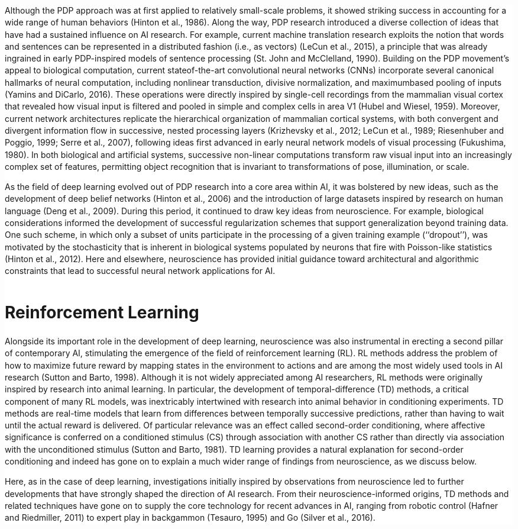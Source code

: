 Although the PDP approach was at first applied to relatively small-scale problems, it showed striking success in accounting for a wide range of human behaviors (Hinton et al., 1986). Along the way, PDP research introduced a diverse collection of ideas that have had a sustained influence on AI research. For example, current machine translation research exploits the notion that words and sentences can be represented in a distributed fashion (i.e., as vectors) (LeCun et al., 2015), a principle that was already ingrained in early PDP-inspired models of sentence processing (St. John and McClelland, 1990). Building on the PDP movement’s appeal to biological computation, current stateof-the-art convolutional neural networks (CNNs) incorporate several canonical hallmarks of neural computation, including nonlinear transduction, divisive normalization, and maximumbased pooling of inputs (Yamins and DiCarlo, 2016). These operations were directly inspired by single-cell recordings from the mammalian visual cortex that revealed how visual input is filtered and pooled in simple and complex cells in area V1 (Hubel and Wiesel, 1959). Moreover, current network architectures replicate the hierarchical organization of mammalian cortical systems, with both convergent and divergent information flow in successive, nested processing layers (Krizhevsky et al., 2012; LeCun et al., 1989; Riesenhuber and Poggio, 1999; Serre et al., 2007), following ideas first advanced in early neural network models of visual processing (Fukushima, 1980). In both biological and artificial systems, successive non-linear computations transform raw visual input into an increasingly complex set of features, permitting object recognition that is invariant to transformations of pose, illumination, or scale.  

As the field of deep learning evolved out of PDP research into a core area within AI, it was bolstered by new ideas, such as the development of deep belief networks (Hinton et al., 2006) and the introduction of large datasets inspired by research on human language (Deng et al., 2009). During this period, it continued to draw key ideas from neuroscience. For example, biological considerations informed the development of successful regularization schemes that support generalization beyond training data. One such scheme, in which only a subset of units participate in the processing of a given training example (‘‘dropout’’), was motivated by the stochasticity that is inherent in biological systems populated by neurons that fire with Poisson-like statistics (Hinton et al., 2012). Here and elsewhere, neuroscience has provided initial guidance toward architectural and algorithmic constraints that lead to successful neural network applications for AI.  

# Reinforcement Learning  

Alongside its important role in the development of deep learning, neuroscience was also instrumental in erecting a second pillar of contemporary AI, stimulating the emergence of the field of reinforcement learning (RL). RL methods address the problem of how to maximize future reward by mapping states in the environment to actions and are among the most widely used tools in AI research (Sutton and Barto, 1998). Although it is not widely appreciated among AI researchers, RL methods were originally inspired by research into animal learning. In particular, the development of temporal-difference (TD) methods, a critical component of many RL models, was inextricably intertwined with research into animal behavior in conditioning experiments. TD methods are real-time models that learn from differences between temporally successive predictions, rather than having to wait until the actual reward is delivered. Of particular relevance was an effect called second-order conditioning, where affective significance is conferred on a conditioned stimulus (CS) through association with another CS rather than directly via association with the unconditioned stimulus (Sutton and Barto, 1981). TD learning provides a natural explanation for second-order conditioning and indeed has gone on to explain a much wider range of findings from neuroscience, as we discuss below.  

Here, as in the case of deep learning, investigations initially inspired by observations from neuroscience led to further developments that have strongly shaped the direction of AI research. From their neuroscience-informed origins, TD methods and related techniques have gone on to supply the core technology for recent advances in AI, ranging from robotic control (Hafner and Riedmiller, 2011) to expert play in backgammon (Tesauro, 1995) and Go (Silver et al., 2016).  
